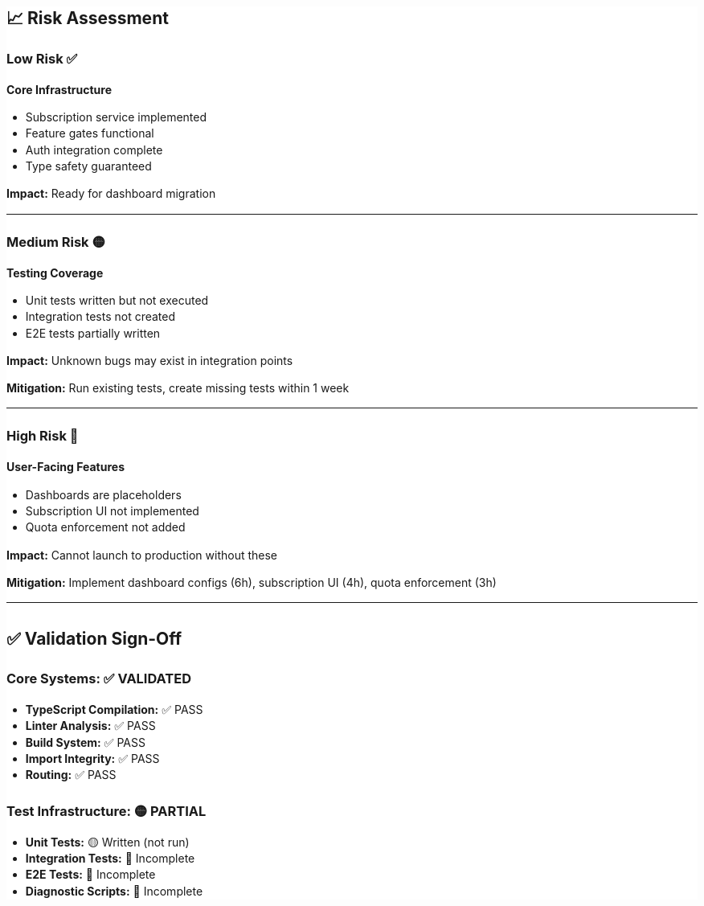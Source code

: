 
## 📈 Risk Assessment

### Low Risk ✅

**Core Infrastructure**
- Subscription service implemented
- Feature gates functional
- Auth integration complete
- Type safety guaranteed

**Impact:** Ready for dashboard migration

---

### Medium Risk 🟡

**Testing Coverage**
- Unit tests written but not executed
- Integration tests not created
- E2E tests partially written

**Impact:** Unknown bugs may exist in integration points

**Mitigation:** Run existing tests, create missing tests within 1 week

---

### High Risk 🔴

**User-Facing Features**
- Dashboards are placeholders
- Subscription UI not implemented
- Quota enforcement not added

**Impact:** Cannot launch to production without these

**Mitigation:** Implement dashboard configs (6h), subscription UI (4h), quota enforcement (3h)

---

## ✅ Validation Sign-Off

### Core Systems: ✅ VALIDATED

- **TypeScript Compilation:** ✅ PASS
- **Linter Analysis:** ✅ PASS
- **Build System:** ✅ PASS
- **Import Integrity:** ✅ PASS
- **Routing:** ✅ PASS

### Test Infrastructure: 🟡 PARTIAL

- **Unit Tests:** 🟡 Written (not run)
- **Integration Tests:** 🔴 Incomplete
- **E2E Tests:** 🔴 Incomplete
- **Diagnostic Scripts:** 🔴 Incomplete
